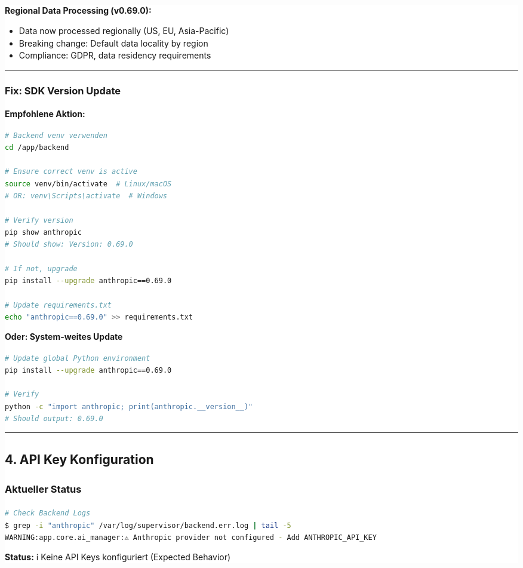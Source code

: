 **Regional Data Processing (v0.69.0):**
- Data now processed regionally (US, EU, Asia-Pacific)
- Breaking change: Default data locality by region
- Compliance: GDPR, data residency requirements

---

### Fix: SDK Version Update

**Empfohlene Aktion:**

```bash
# Backend venv verwenden
cd /app/backend

# Ensure correct venv is active
source venv/bin/activate  # Linux/macOS
# OR: venv\Scripts\activate  # Windows

# Verify version
pip show anthropic
# Should show: Version: 0.69.0

# If not, upgrade
pip install --upgrade anthropic==0.69.0

# Update requirements.txt
echo "anthropic==0.69.0" >> requirements.txt
```

**Oder: System-weites Update**

```bash
# Update global Python environment
pip install --upgrade anthropic==0.69.0

# Verify
python -c "import anthropic; print(anthropic.__version__)"
# Should output: 0.69.0
```

---

## 4. API Key Konfiguration

### Aktueller Status

```bash
# Check Backend Logs
$ grep -i "anthropic" /var/log/supervisor/backend.err.log | tail -5
WARNING:app.core.ai_manager:⚠️ Anthropic provider not configured - Add ANTHROPIC_API_KEY
```

**Status:** ℹ️ Keine API Keys konfiguriert (Expected Behavior)
